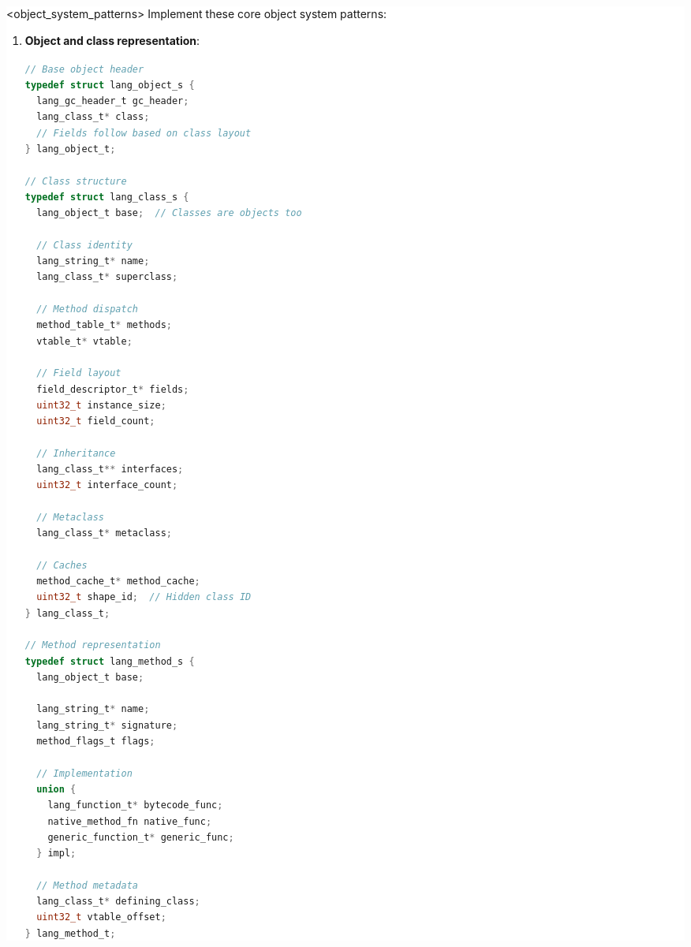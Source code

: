 <object_system_patterns>
Implement these core object system patterns:

1. **Object and class representation**:
   ```c
   // Base object header
   typedef struct lang_object_s {
     lang_gc_header_t gc_header;
     lang_class_t* class;
     // Fields follow based on class layout
   } lang_object_t;
   
   // Class structure
   typedef struct lang_class_s {
     lang_object_t base;  // Classes are objects too
     
     // Class identity
     lang_string_t* name;
     lang_class_t* superclass;
     
     // Method dispatch
     method_table_t* methods;
     vtable_t* vtable;
     
     // Field layout
     field_descriptor_t* fields;
     uint32_t instance_size;
     uint32_t field_count;
     
     // Inheritance
     lang_class_t** interfaces;
     uint32_t interface_count;
     
     // Metaclass
     lang_class_t* metaclass;
     
     // Caches
     method_cache_t* method_cache;
     uint32_t shape_id;  // Hidden class ID
   } lang_class_t;
   
   // Method representation
   typedef struct lang_method_s {
     lang_object_t base;
     
     lang_string_t* name;
     lang_string_t* signature;
     method_flags_t flags;
     
     // Implementation
     union {
       lang_function_t* bytecode_func;
       native_method_fn native_func;
       generic_function_t* generic_func;
     } impl;
     
     // Method metadata
     lang_class_t* defining_class;
     uint32_t vtable_offset;
   } lang_method_t;
   ```
